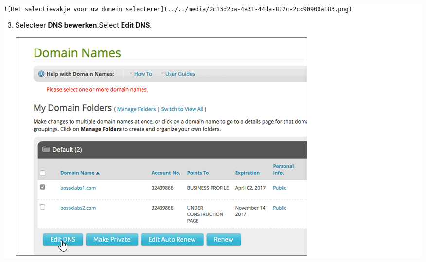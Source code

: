     ![Het selectievakje voor uw domein selecteren](../../media/2c13d2ba-4a31-44da-812c-2cc90900a183.png)
  
3. <span data-ttu-id="d8abf-131">Selecteer **DNS bewerken**.</span><span class="sxs-lookup"><span data-stu-id="d8abf-131">Select **Edit DNS**.</span></span>
    
    ![DNS bewerken selecteren](../../media/9d7c269f-48d1-442c-9d7b-63bd384a36a9.png)
  